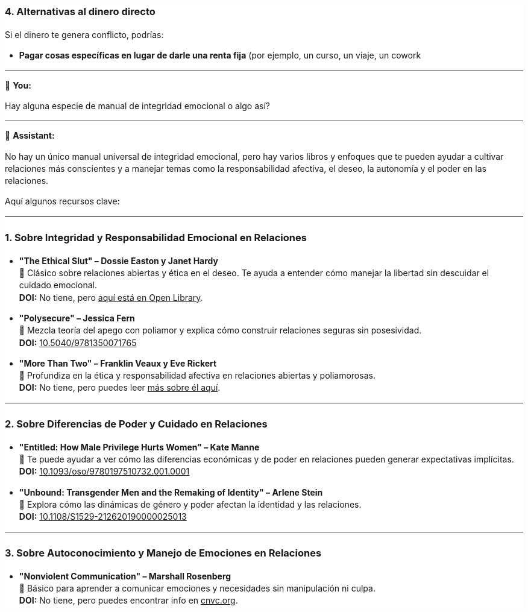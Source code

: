 ### **4. Alternativas al dinero directo**  
Si el dinero te genera conflicto, podrías:  
- **Pagar cosas específicas en lugar de darle una renta fija** (por ejemplo, un curso, un viaje, un cowork

---

🙋 **You:**

Hay alguna especie de manual de integridad emocional o algo así?

---

🤖 **Assistant:**

No hay un único manual universal de integridad emocional, pero hay varios libros y enfoques que te pueden ayudar a cultivar relaciones más conscientes y a manejar temas como la responsabilidad afectiva, el deseo, la autonomía y el poder en las relaciones.  

Aquí algunos recursos clave:  

---

### **1. Sobre Integridad y Responsabilidad Emocional en Relaciones**  
- **"The Ethical Slut" – Dossie Easton y Janet Hardy**  
  📖 Clásico sobre relaciones abiertas y ética en el deseo. Te ayuda a entender cómo manejar la libertad sin descuidar el cuidado emocional.  
  **DOI:** No tiene, pero [aquí está en Open Library](https://openlibrary.org/works/OL260488W/The_Ethical_Slut).  

- **"Polysecure" – Jessica Fern**  
  📖 Mezcla teoría del apego con poliamor y explica cómo construir relaciones seguras sin posesividad.  
  **DOI:** [10.5040/9781350071765](https://doi.org/10.5040/9781350071765)  

- **"More Than Two" – Franklin Veaux y Eve Rickert**  
  📖 Profundiza en la ética y responsabilidad afectiva en relaciones abiertas y poliamorosas.  
  **DOI:** No tiene, pero puedes leer [más sobre él aquí](https://www.morethantwo.com/).  

---

### **2. Sobre Diferencias de Poder y Cuidado en Relaciones**  
- **"Entitled: How Male Privilege Hurts Women" – Kate Manne**  
  📖 Te puede ayudar a ver cómo las diferencias económicas y de poder en relaciones pueden generar expectativas implícitas.  
  **DOI:** [10.1093/oso/9780197510732.001.0001](https://doi.org/10.1093/oso/9780197510732.001.0001)  

- **"Unbound: Transgender Men and the Remaking of Identity" – Arlene Stein**  
  📖 Explora cómo las dinámicas de género y poder afectan la identidad y las relaciones.  
  **DOI:** [10.1108/S1529-212620190000025013](https://doi.org/10.1108/S1529-212620190000025013)  

---

### **3. Sobre Autoconocimiento y Manejo de Emociones en Relaciones**  
- **"Nonviolent Communication" – Marshall Rosenberg**  
  📖 Básico para aprender a comunicar emociones y necesidades sin manipulación ni culpa.  
  **DOI:** No tiene, pero puedes encontrar info en [cnvc.org](https://www.cnvc.org/).  
